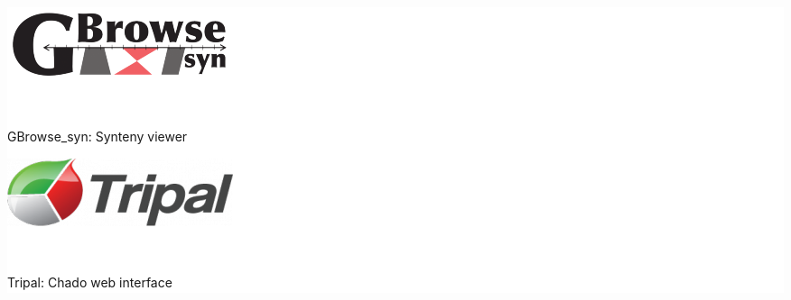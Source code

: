 <div class="thumbinner" style="width:252px;">

[<img
src="../mediawiki/images/thumb/4/44/GBrowse_syn_logo.png/250px-GBrowse_syn_logo.png"
class="thumbimage"
srcset="../mediawiki/images/thumb/4/44/GBrowse_syn_logo.png/375px-GBrowse_syn_logo.png 1.5x, ../mediawiki/images/thumb/4/44/GBrowse_syn_logo.png/500px-GBrowse_syn_logo.png 2x"
width="250" height="80" />](GBrowse_syn.1 "GBrowse syn")

<div class="thumbcaption">

<div class="magnify">

<a href="File:GBrowse_syn_logo.png" class="internal"
title="Enlarge"><img
src="../mediawiki/skins/common/images/magnify-clip.png" width="15"
height="11" /></a>

</div>

GBrowse_syn: Synteny viewer

</div>

</div>

</div>

<div class="thumb tnone">

<div class="thumbinner" style="width:252px;">

[<img
src="../mediawiki/images/thumb/0/06/TripalLogo.png/250px-TripalLogo.png"
class="thumbimage"
srcset="../mediawiki/images/0/06/TripalLogo.png 1.5x, ../mediawiki/images/0/06/TripalLogo.png 2x"
width="250" height="75" />](Tripal.1 "Tripal")

<div class="thumbcaption">

<div class="magnify">

<a href="File:TripalLogo.png" class="internal" title="Enlarge"><img
src="../mediawiki/skins/common/images/magnify-clip.png" width="15"
height="11" /></a>

</div>

Tripal: Chado web interface

</div>

</div>

</div>

<div class="thumb tnone">

<div class="thumbinner" style="width:252px;">
